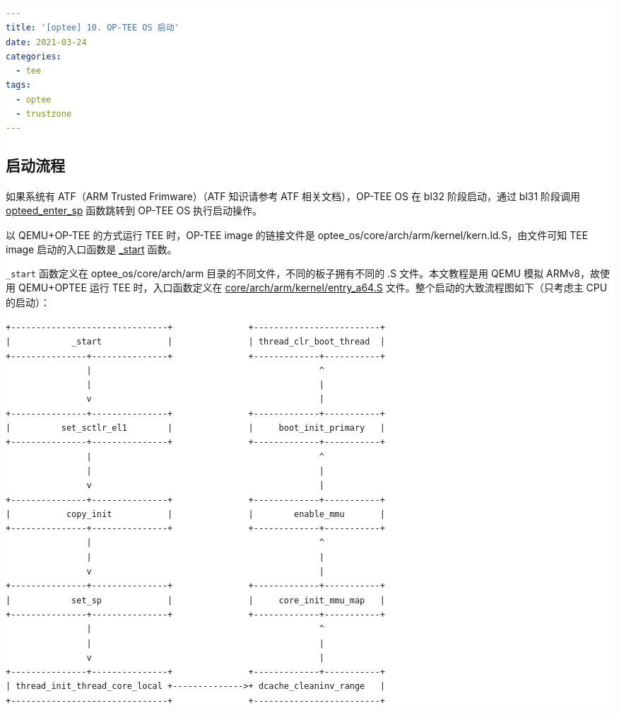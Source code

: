 ```yaml
---
title: '[optee] 10. OP-TEE OS 启动'
date: 2021-03-24
categories:
  - tee
tags:
  - optee
  - trustzone
---
```


## 启动流程
如果系统有 ATF（ARM Trusted Frimware）（ATF 知识请参考 ATF 相关文档），OP-TEE OS 在 bl32 阶段启动，通过 bl31 阶段调用 [opteed_enter_sp] 函数跳转到 OP-TEE OS 执行启动操作。

以 QEMU+OP-TEE 的方式运行 TEE 时，OP-TEE image 的链接文件是 optee_os/core/arch/arm/kernel/kern.ld.S，由文件可知 TEE image 启动的入口函数是 [_start] 函数。

`_start` 函数定义在 optee_os/core/arch/arm 目录的不同文件，不同的板子拥有不同的 .S 文件。本文教程是用 QEMU 模拟 ARMv8，故使用 QEMU+OPTEE 运行 TEE 时，入口函数定义在 [core/arch/arm/kernel/entry_a64.S][_start-def] 文件。整个启动的大致流程图如下（只考虑主 CPU 的启动）：

```
+-------------------------------+               +-------------------------+
|            _start             |               | thread_clr_boot_thread  |
+---------------+---------------+               +-------------+-----------+
                |                                             ^
                |                                             |
                v                                             |
+---------------+---------------+               +-------------+-----------+
|          set_sctlr_el1        |               |     boot_init_primary   |
+---------------+---------------+               +-------------+-----------+
                |                                             ^
                |                                             |
                v                                             |
+---------------+---------------+               +-------------+-----------+
|           copy_init           |               |        enable_mmu       |
+---------------+---------------+               +-------------+-----------+
                |                                             ^
                |                                             |
                v                                             |
+---------------+---------------+               +-------------+-----------+
|            set_sp             |               |     core_init_mmu_map   |
+---------------+---------------+               +-------------+-----------+
                |                                             ^
                |                                             |
                v                                             |
+---------------+---------------+               +-------------+-----------+
| thread_init_thread_core_local +-------------->+ dcache_cleaninv_range   |
+-------------------------------+               +-------------------------+
```


[boot_init_primary]: https://github.com/OP-TEE/optee_os/blob/3.12.0/core/arch/arm/kernel/boot.c#L1185
[boot.c]: https://github.com/OP-TEE/optee_os/blob/3.12.0/core/arch/arm/kernel/boot.c
[check_ta_store]: https://github.com/OP-TEE/optee_os/blob/3.12.0/core/arch/arm/kernel/user_ta.c#L422
[crypto_init]: https://github.com/OP-TEE/optee_os/blob/3.12.0/lib/libmbedtls/core/tomcrypt.c#L10
[device.pta]: https://github.com/OP-TEE/optee_os/blob/3.12.0/core/pta/device.c#L95
[driver_init]: https://github.com/OP-TEE/optee_os/blob/3.12.0/core/include/initcall.h#L43
[driver_init_late]: https://github.com/OP-TEE/optee_os/blob/3.12.0/core/include/initcall.h#L44
[early_ta_init]: https://github.com/OP-TEE/optee_os/blob/3.12.0/core/arch/arm/kernel/early_ta.c#L64
[gprof]: https://github.com/OP-TEE/optee_os/blob/3.12.0/core/pta/gprof.c#L182
[init_console_itr]: https://github.com/OP-TEE/optee_os/blob/3.12.0/core/arch/arm/plat-vexpress/main.c#L121
[init_user_ta]: https://github.com/OP-TEE/optee_os/blob/3.12.0/core/arch/arm/kernel/user_ta.c#L401
[mobj_mapped_shm_init]: https://github.com/OP-TEE/optee_os/blob/3.12.0/core/arch/arm/mm/mobj_dyn_shm.c#L438
[opteed_enter_sp]: https://github.com/sammyne/trusted-firmware-a/blob/v2.3/services/spd/opteed/opteed_helpers.S#L21
[plat_rng_init]: https://github.com/OP-TEE/optee_os/blob/3.12.0/core/tee/tee_cryp_utl.c#L170
[pseudo_ta_register]: https://github.com/OP-TEE/optee_os/blob/3.12.0/core/arch/arm/include/kernel/pseudo_ta.h#L43
[secstor_ta_mgmt]: https://github.com/OP-TEE/optee_os/blob/3.12.0/core/pta/secstor_ta_mgmt.c#L179
[secure_partition_init]: https://github.com/OP-TEE/optee_os/blob/3.12.0/core/arch/arm/kernel/secure_partition.c#L61
[socket]: https://github.com/OP-TEE/optee_os/blob/3.12.0/core/tee/socket.c#L262
[stats.ta]: https://github.com/OP-TEE/optee_os/blob/3.12.0/core/pta/stats.c#L161
[system.pta]: https://github.com/OP-TEE/optee_os/blob/3.12.0/core/pta/system.c#L331
[tee_cryp_init]: https://github.com/OP-TEE/optee_os/blob/3.12.0/core/tee/tee_cryp_utl.c#L211
[tee_fs_init_key_manager]: https://github.com/OP-TEE/optee_os/blob/3.12.0/core/tee/tee_fs_key_manager.c#L277
[verify_pseudo_tas_conformance]: https://github.com/OP-TEE/optee_os/blob/3.12.0/core/arch/arm/kernel/pseudo_ta.c#L286
[_start]: https://github.com/OP-TEE/optee_os/blob/3.12.0/core/arch/arm/kernel/kern.ld.S#L74
[_start-def]: https://github.com/OP-TEE/optee_os/blob/3.12.0/core/arch/arm/kernel/entry_a64.S#L57
[__define_initcall]: https://github.com/OP-TEE/optee_os/blob/3.12.0/core/include/initcall.h#L22